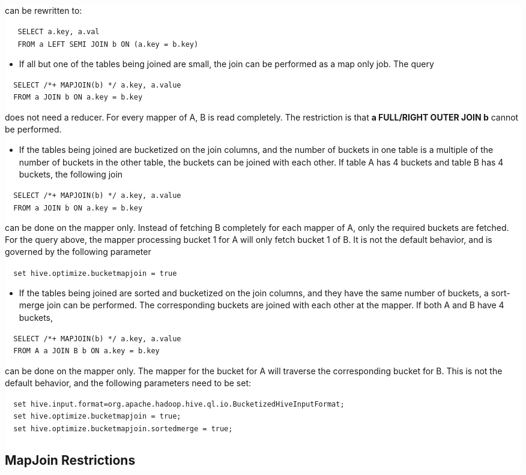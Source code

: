 can be rewritten to:

```
   SELECT a.key, a.val
   FROM a LEFT SEMI JOIN b ON (a.key = b.key)

```
* If all but one of the tables being joined are small, the join can be performed as a map only job. The query

```
  SELECT /*+ MAPJOIN(b) */ a.key, a.value
  FROM a JOIN b ON a.key = b.key

```

does not need a reducer. For every mapper of A, B is read completely. The restriction is that **a FULL/RIGHT OUTER JOIN b** cannot be performed.
* If the tables being joined are bucketized on the join columns, and the number of buckets in one table is a multiple of the number of buckets in the other table, the buckets can be joined with each other. If table A has 4 buckets and table B has 4 buckets, the following join

```
  SELECT /*+ MAPJOIN(b) */ a.key, a.value
  FROM a JOIN b ON a.key = b.key

```

can be done on the mapper only. Instead of fetching B completely for each mapper of A, only the required buckets are fetched. For the query above, the mapper processing bucket 1 for A will only fetch bucket 1 of B. It is not the default behavior, and is governed by the following parameter

```
  set hive.optimize.bucketmapjoin = true

```
* If the tables being joined are sorted and bucketized on the join columns, and they have the same number of buckets, a sort-merge join can be performed. The corresponding buckets are joined with each other at the mapper. If both A and B have 4 buckets,

```
  SELECT /*+ MAPJOIN(b) */ a.key, a.value
  FROM A a JOIN B b ON a.key = b.key

```

can be done on the mapper only. The mapper for the bucket for A will traverse the corresponding bucket for B. This is not the default behavior, and the following parameters need to be set:

```
  set hive.input.format=org.apache.hadoop.hive.ql.io.BucketizedHiveInputFormat;
  set hive.optimize.bucketmapjoin = true;
  set hive.optimize.bucketmapjoin.sortedmerge = true;

```

## MapJoin Restrictions
